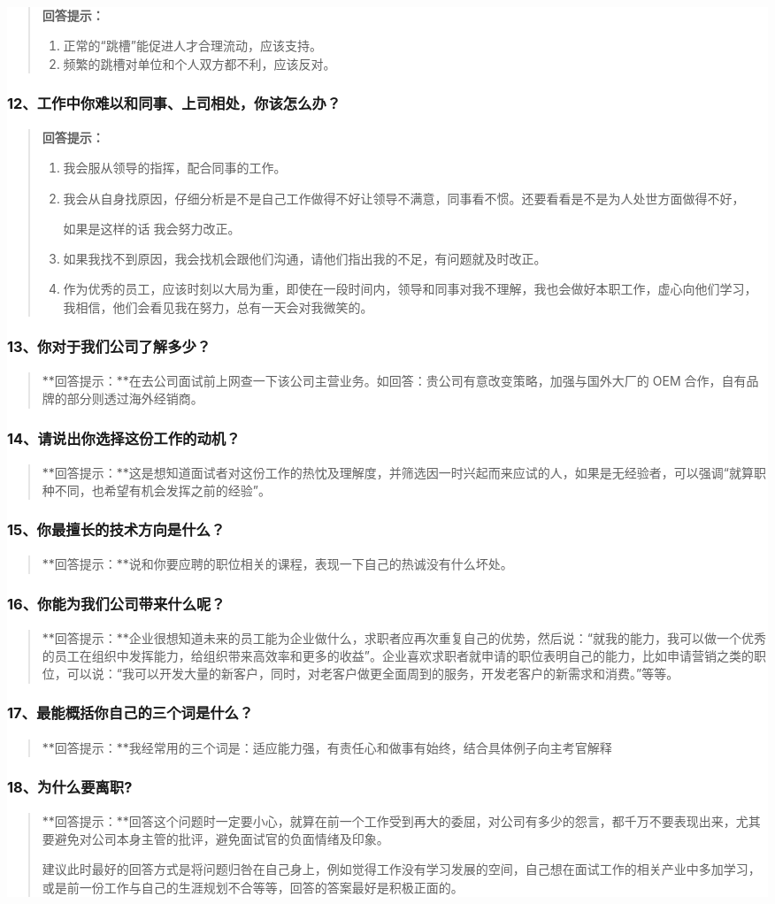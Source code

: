 > **回答提示：**
>
> 1. 正常的“跳槽”能促进人才合理流动，应该支持。
> 2. 频繁的跳槽对单位和个人双方都不利，应该反对。



### 12、工作中你难以和同事、上司相处，你该怎么办？

> **回答提示：**
>
> 1. 我会服从领导的指挥，配合同事的工作。
>
> 2. 我会从自身找原因，仔细分析是不是自己工作做得不好让领导不满意，同事看不惯。还要看看是不是为人处世方面做得不好，
>
>    如果是这样的话 我会努力改正。
>
> 3. 如果我找不到原因，我会找机会跟他们沟通，请他们指出我的不足，有问题就及时改正。
>
> 4. 作为优秀的员工，应该时刻以大局为重，即使在一段时间内，领导和同事对我不理解，我也会做好本职工作，虚心向他们学习，我相信，他们会看见我在努力，总有一天会对我微笑的。



### 13、你对于我们公司了解多少？

> **回答提示：**在去公司面试前上网查一下该公司主营业务。如回答：贵公司有意改变策略，加强与国外大厂的 OEM 合作，自有品牌的部分则透过海外经销商。



### 14、请说出你选择这份工作的动机？

> **回答提示：**这是想知道面试者对这份工作的热忱及理解度，并筛选因一时兴起而来应试的人，如果是无经验者，可以强调“就算职种不同，也希望有机会发挥之前的经验”。



### 15、你最擅长的技术方向是什么？

> **回答提示：**说和你要应聘的职位相关的课程，表现一下自己的热诚没有什么坏处。



### 16、你能为我们公司带来什么呢？

> **回答提示：**企业很想知道未来的员工能为企业做什么，求职者应再次重复自己的优势，然后说：“就我的能力，我可以做一个优秀的员工在组织中发挥能力，给组织带来高效率和更多的收益”。企业喜欢求职者就申请的职位表明自己的能力，比如申请营销之类的职位，可以说：“我可以开发大量的新客户，同时，对老客户做更全面周到的服务，开发老客户的新需求和消费。”等等。



### 17、最能概括你自己的三个词是什么？

> **回答提示：**我经常用的三个词是：适应能力强，有责任心和做事有始终，结合具体例子向主考官解释



### 18、为什么要离职?

> **回答提示：**回答这个问题时一定要小心，就算在前一个工作受到再大的委屈，对公司有多少的怨言，都千万不要表现出来，尤其要避免对公司本身主管的批评，避免面试官的负面情绪及印象。
>
> 建议此时最好的回答方式是将问题归咎在自己身上，例如觉得工作没有学习发展的空间，自己想在面试工作的相关产业中多加学习，或是前一份工作与自己的生涯规划不合等等，回答的答案最好是积极正面的。
